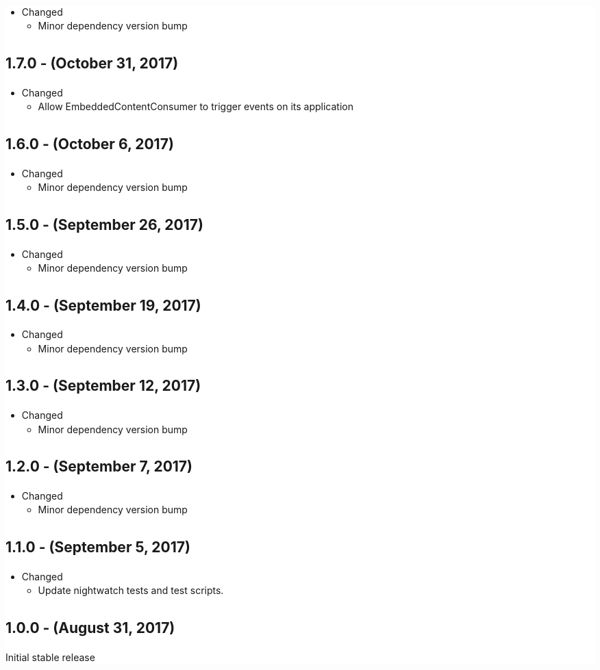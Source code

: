* Changed
  * Minor dependency version bump

## 1.7.0 - (October 31, 2017)

* Changed
  * Allow EmbeddedContentConsumer to trigger events on its application

## 1.6.0 - (October 6, 2017)

* Changed
  * Minor dependency version bump

## 1.5.0 - (September 26, 2017)

* Changed
  * Minor dependency version bump

## 1.4.0 - (September 19, 2017)

* Changed
  * Minor dependency version bump

## 1.3.0 - (September 12, 2017)

* Changed
  * Minor dependency version bump

## 1.2.0 - (September 7, 2017)

* Changed
  * Minor dependency version bump

## 1.1.0 - (September 5, 2017)

* Changed
  * Update nightwatch tests and test scripts.

## 1.0.0 - (August 31, 2017)

Initial stable release
